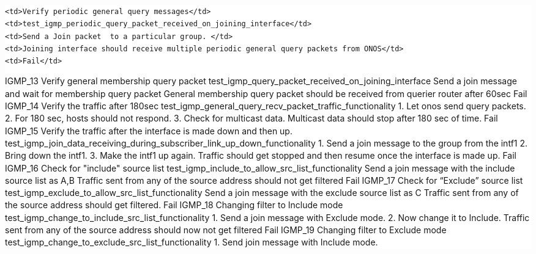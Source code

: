     <td>Verify periodic general query messages</td>
    <td>test_igmp_periodic_query_packet_received_on_joining_interface</td>
    <td>Send a Join packet  to a particular group. </td>
    <td>Joining interface should receive multiple periodic general query packets from ONOS</td>
    <td>Fail</td>
  </tr>
  <tr>
    <td>IGMP_13</td>
    <td>Verify general membership query packet</td>
    <td>test_igmp_query_packet_received_on_joining_interface</td>
    <td>Send a join message and wait for membership query packet</td>
    <td>General membership query packet should be received from querier router after 60sec</td>
    <td>Fail</td>
  </tr>
  <tr>
    <td>IGMP_14</td>
    <td>Verify the traffic after 180sec</td>
    <td>test_igmp_general_query_recv_packet_traffic_functionality</td>
    <td>1. Let onos send query packets.
2. For 180 sec, hosts should not respond.
3. Check for multicast data.</td>
    <td>Multicast data should stop after 180 sec of time.</td>
    <td>Fail</td>
  </tr>
  <tr>
    <td>IGMP_15</td>
    <td>Verify the traffic after the interface is made down and then up.</td>
    <td>test_igmp_join_data_receiving_during_subscriber_link_up_down_functionality</td>
    <td>1. Send a join message to the group from the intf1
2. Bring down the intf1.
3. Make the intf1 up again.</td>
    <td>Traffic should get stopped and then resume once the interface is made up.</td>
    <td>Fail</td>
  </tr>
  <tr>
    <td>IGMP_16</td>
    <td>Check for "include" source list</td>
    <td>test_igmp_include_to_allow_src_list_functionality</td>
    <td>Send a join message with the include source list as A,B</td>
    <td>Traffic sent from any of the source address should not get filtered</td>
    <td>Fail</td>
  </tr>
  <tr>
    <td>IGMP_17</td>
    <td>Check for “Exclude” source list</td>
    <td>test_igmp_exclude_to_allow_src_list_functionality</td>
    <td>Send a join message with the exclude source list as C</td>
    <td>Traffic sent from any of the source address should get filtered.</td>
    <td>Fail</td>
  </tr>
  <tr>
    <td>IGMP_18</td>
    <td>Changing filter to Include mode</td>
    <td>test_igmp_change_to_include_src_list_functionality</td>
    <td>1. Send a join message with Exclude mode.
2. Now change it to Include.</td>
    <td>Traffic sent from any of the source address should now not get filtered</td>
    <td>Fail</td>
  </tr>
  <tr>
    <td>IGMP_19</td>
    <td>Changing filter to Exclude mode</td>
    <td>test_igmp_change_to_exclude_src_list_functionality</td>
    <td>1. Send join message with Include mode.